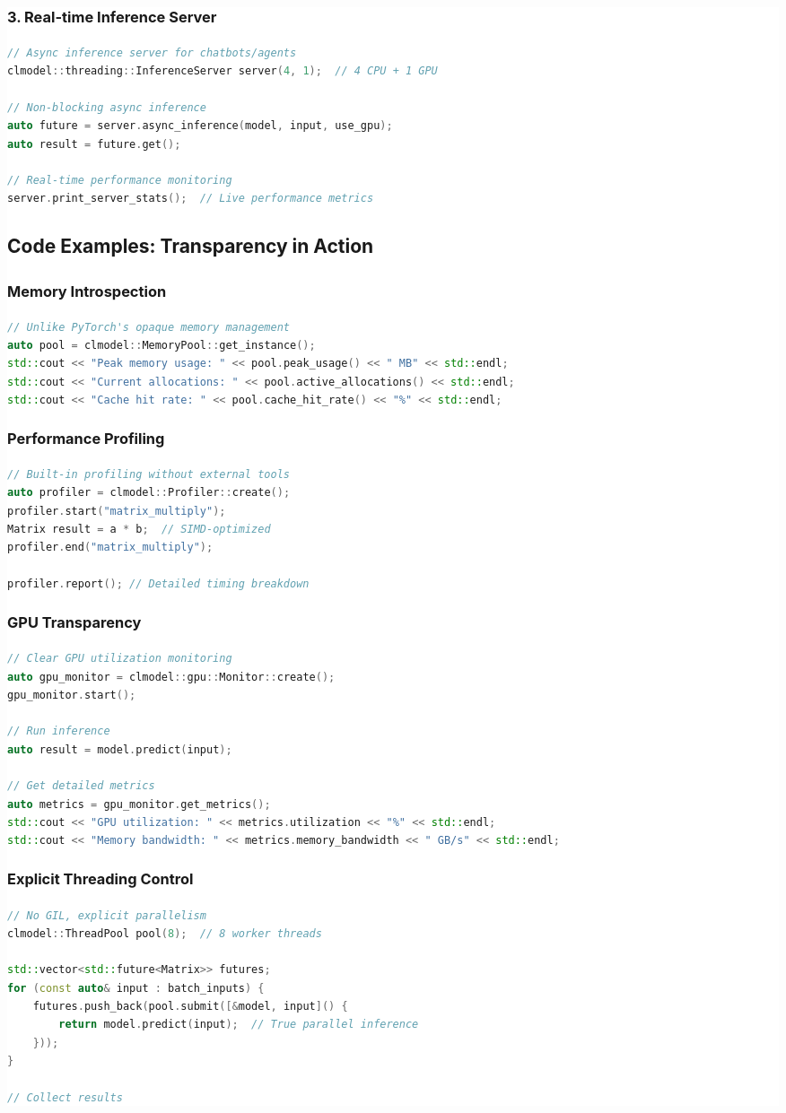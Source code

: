 ### 3. Real-time Inference Server
```cpp
// Async inference server for chatbots/agents
clmodel::threading::InferenceServer server(4, 1);  // 4 CPU + 1 GPU

// Non-blocking async inference
auto future = server.async_inference(model, input, use_gpu);
auto result = future.get();

// Real-time performance monitoring
server.print_server_stats();  // Live performance metrics
```

## Code Examples: Transparency in Action

### Memory Introspection
```cpp
// Unlike PyTorch's opaque memory management
auto pool = clmodel::MemoryPool::get_instance();
std::cout << "Peak memory usage: " << pool.peak_usage() << " MB" << std::endl;
std::cout << "Current allocations: " << pool.active_allocations() << std::endl;
std::cout << "Cache hit rate: " << pool.cache_hit_rate() << "%" << std::endl;
```

### Performance Profiling
```cpp
// Built-in profiling without external tools
auto profiler = clmodel::Profiler::create();
profiler.start("matrix_multiply");
Matrix result = a * b;  // SIMD-optimized
profiler.end("matrix_multiply");

profiler.report(); // Detailed timing breakdown
```

### GPU Transparency
```cpp
// Clear GPU utilization monitoring
auto gpu_monitor = clmodel::gpu::Monitor::create();
gpu_monitor.start();

// Run inference
auto result = model.predict(input);

// Get detailed metrics
auto metrics = gpu_monitor.get_metrics();
std::cout << "GPU utilization: " << metrics.utilization << "%" << std::endl;
std::cout << "Memory bandwidth: " << metrics.memory_bandwidth << " GB/s" << std::endl;
```

### Explicit Threading Control
```cpp
// No GIL, explicit parallelism
clmodel::ThreadPool pool(8);  // 8 worker threads

std::vector<std::future<Matrix>> futures;
for (const auto& input : batch_inputs) {
    futures.push_back(pool.submit([&model, input]() {
        return model.predict(input);  // True parallel inference
    }));
}

// Collect results
```